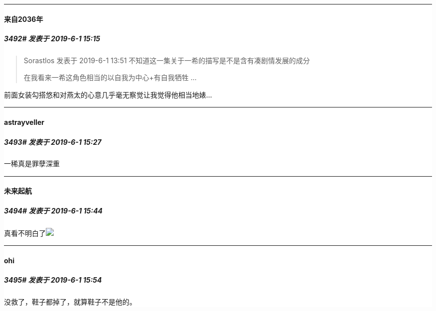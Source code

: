 


-----

####  来自2036年  
##### 3492#       发表于 2019-6-1 15:15



<blockquote>Sorastlos 发表于 2019-6-1 13:51
不知道这一集关于一希的描写是不是含有凑剧情发展的成分

在我看来一希这角色相当的以自我为中心+有自我牺牲 ...</blockquote>
前面女装勾搭悠和对燕太的心意几乎毫无察觉让我觉得他相当地婊...







-----

####  astrayveller  
##### 3493#       发表于 2019-6-1 15:27




一稀真是罪孽深重







-----

####  未来起航  
##### 3494#       发表于 2019-6-1 15:44




真看不明白了<img src="https://static.saraba1st.com/image/smiley/face2017/016.png" referrerpolicy="no-referrer">







-----

####  ohi  
##### 3495#       发表于 2019-6-1 15:54




没救了，鞋子都掉了，就算鞋子不是他的。





